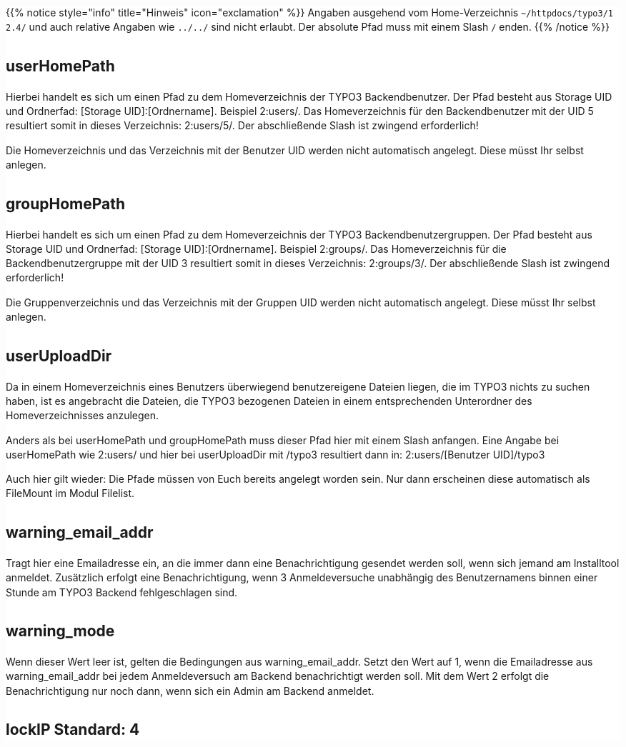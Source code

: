 {{% notice style="info" title="Hinweis" icon="exclamation" %}}
Angaben ausgehend vom Home-Verzeichnis `~/httpdocs/typo3/12.4/` und auch relative Angaben wie `../../` sind nicht erlaubt. Der absolute Pfad muss mit einem Slash `/` enden.
{{% /notice %}}

## userHomePath

Hierbei handelt es sich um einen Pfad zu dem Homeverzeichnis der TYPO3 Backendbenutzer. Der Pfad besteht aus Storage UID und Ordnerfad: [Storage UID]:[Ordnername]. Beispiel 2:users/. Das Homeverzeichnis für den Backendbenutzer mit der UID 5 resultiert somit in dieses Verzeichnis: 2:users/5/. Der abschließende Slash ist zwingend erforderlich!

Die Homeverzeichnis und das Verzeichnis mit der Benutzer UID werden nicht automatisch angelegt. Diese müsst Ihr selbst anlegen.

## groupHomePath
 Hierbei handelt es sich um einen Pfad zu dem Homeverzeichnis der TYPO3 Backendbenutzergruppen. Der Pfad besteht aus Storage UID und Ordnerfad: [Storage UID]:[Ordnername]. Beispiel 2:groups/. Das Homeverzeichnis für die Backendbenutzergruppe mit der UID 3 resultiert somit in dieses Verzeichnis: 2:groups/3/. Der abschließende Slash ist zwingend erforderlich!

Die Gruppenverzeichnis und das Verzeichnis mit der Gruppen UID werden nicht automatisch angelegt. Diese müsst Ihr selbst anlegen.

## userUploadDir

Da in einem Homeverzeichnis eines Benutzers überwiegend benutzereigene Dateien liegen, die im TYPO3 nichts zu suchen haben, ist es angebracht die Dateien, die TYPO3 bezogenen Dateien in einem entsprechenden Unterordner des Homeverzeichnisses anzulegen.

Anders als bei userHomePath und groupHomePath muss dieser Pfad hier mit einem Slash anfangen. Eine Angabe bei userHomePath wie 2:users/ und hier bei userUploadDir mit /typo3 resultiert dann in: 2:users/[Benutzer UID]/typo3

Auch hier gilt wieder: Die Pfade müssen von Euch bereits angelegt worden sein. Nur dann erscheinen diese automatisch als FileMount im Modul Filelist.

## warning_email_addr

Tragt hier eine Emailadresse ein, an die immer dann eine Benachrichtigung gesendet werden soll, wenn sich jemand am Installtool anmeldet. Zusätzlich erfolgt eine Benachrichtigung, wenn 3 Anmeldeversuche unabhängig des Benutzernamens binnen einer Stunde am TYPO3 Backend fehlgeschlagen sind.

## warning_mode

Wenn dieser Wert leer ist, gelten die Bedingungen aus warning_email_addr. Setzt den Wert auf 1, wenn die Emailadresse aus warning_email_addr bei jedem Anmeldeversuch am Backend benachrichtigt werden soll. Mit dem Wert 2 erfolgt die Benachrichtigung nur noch dann, wenn sich ein Admin am Backend anmeldet.

## lockIP Standard: 4
